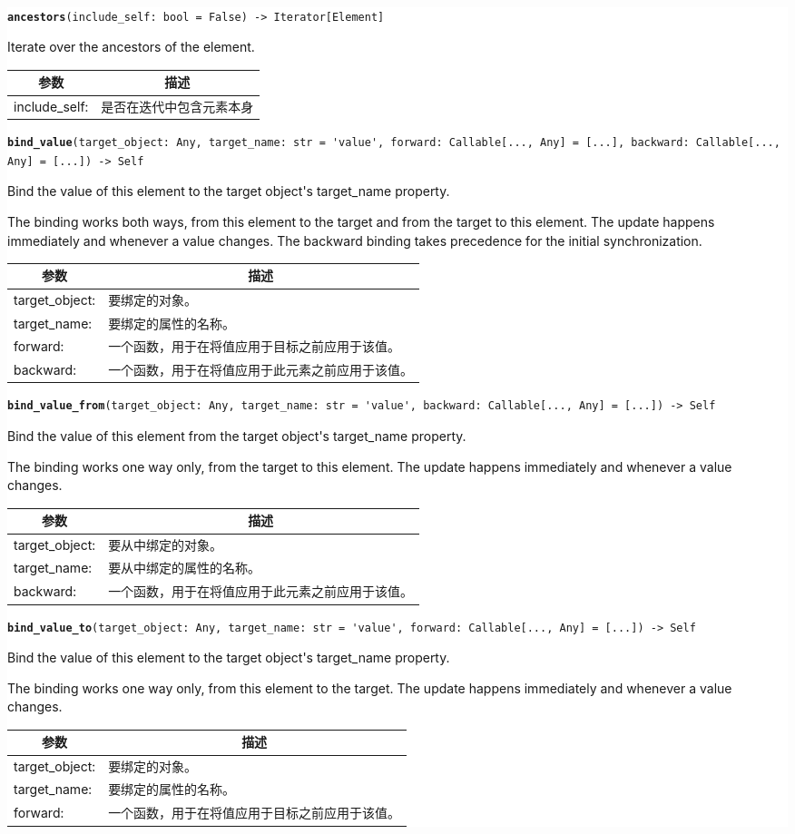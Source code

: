 **`ancestors`**`(include_self: bool = False) -> Iterator[Element]`

Iterate over the ancestors of the element.

|  参数 | 描述 |
| --- | --- |
| include_self: | 是否在迭代中包含元素本身 |

**`bind_value`**`(target_object: Any, target_name: str = 'value', forward: Callable[..., Any] = [...], backward: Callable[..., Any] = [...]) -> Self`

Bind the value of this element to the target object's target_name property.

The binding works both ways, from this element to the target and from the target to this element.
The update happens immediately and whenever a value changes.
The backward binding takes precedence for the initial synchronization.

|  参数 | 描述 |
| --- | --- |
| target_object: | 要绑定的对象。 |
| target_name: | 要绑定的属性的名称。 |
| forward: |  一个函数，用于在将值应用于目标之前应用于该值。 |
| backward: |  一个函数，用于在将值应用于此元素之前应用于该值。 |

**`bind_value_from`**`(target_object: Any, target_name: str = 'value', backward: Callable[..., Any] = [...]) -> Self`

Bind the value of this element from the target object's target_name property.

The binding works one way only, from the target to this element.
The update happens immediately and whenever a value changes.

|  参数 | 描述 |
| --- | --- |
| target_object: | 要从中绑定的对象。 |
| target_name: | 要从中绑定的属性的名称。 |
| backward: |  一个函数，用于在将值应用于此元素之前应用于该值。 |

**`bind_value_to`**`(target_object: Any, target_name: str = 'value', forward: Callable[..., Any] = [...]) -> Self`

Bind the value of this element to the target object's target_name property.

The binding works one way only, from this element to the target.
The update happens immediately and whenever a value changes.

|  参数 | 描述 |
| --- | --- |
| target_object: | 要绑定的对象。 |
| target_name: | 要绑定的属性的名称。 |
| forward: |  一个函数，用于在将值应用于目标之前应用于该值。 |
